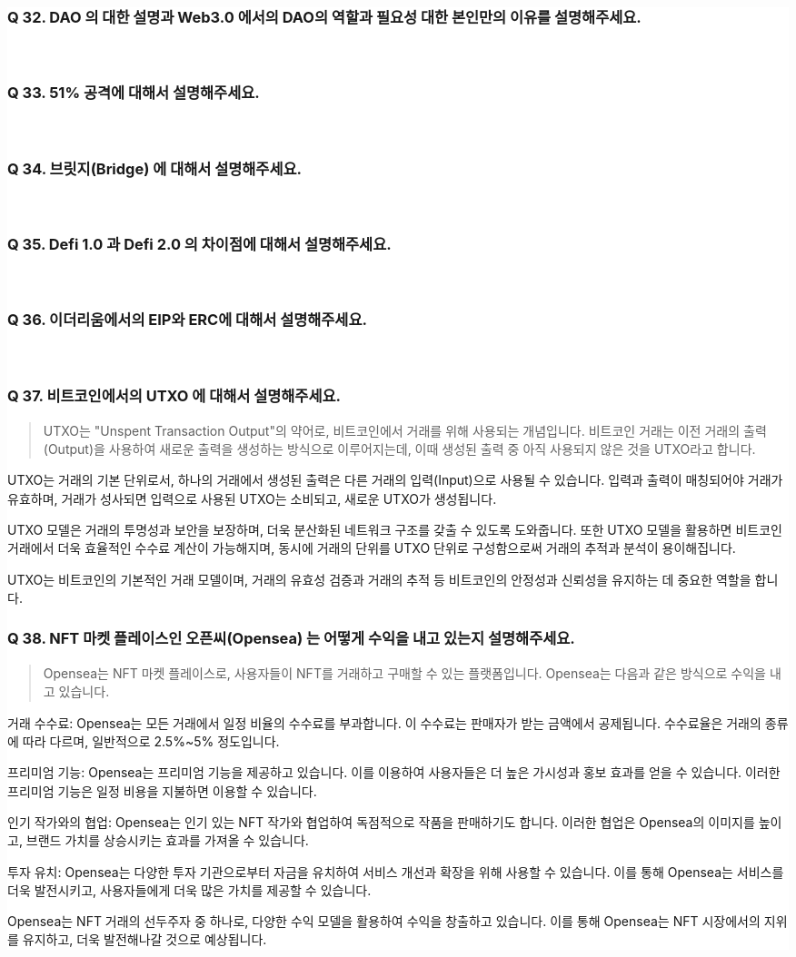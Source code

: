 ### Q 32. DAO 의 대한 설명과 Web3.0 에서의 DAO의 역할과 필요성 대한 본인만의 이유를 설명해주세요.
>
<br>

### Q 33. 51% 공격에 대해서 설명해주세요.
>
<br>

### Q 34. 브릿지(Bridge) 에 대해서 설명해주세요.
>
<br>

### Q 35. Defi 1.0 과 Defi 2.0 의 차이점에 대해서 설명해주세요.
>
<br>

### Q 36. 이더리움에서의 EIP와 ERC에 대해서 설명해주세요.
>
<br>

### Q 37. 비트코인에서의 UTXO 에 대해서 설명해주세요.
>UTXO는 "Unspent Transaction Output"의 약어로, 비트코인에서 거래를 위해 사용되는 개념입니다. 비트코인 거래는 이전 거래의 출력(Output)을 사용하여 새로운 출력을 생성하는 방식으로 이루어지는데, 이때 생성된 출력 중 아직 사용되지 않은 것을 UTXO라고 합니다.

UTXO는 거래의 기본 단위로서, 하나의 거래에서 생성된 출력은 다른 거래의 입력(Input)으로 사용될 수 있습니다. 입력과 출력이 매칭되어야 거래가 유효하며, 거래가 성사되면 입력으로 사용된 UTXO는 소비되고, 새로운 UTXO가 생성됩니다.

UTXO 모델은 거래의 투명성과 보안을 보장하며, 더욱 분산화된 네트워크 구조를 갖출 수 있도록 도와줍니다. 또한 UTXO 모델을 활용하면 비트코인 거래에서 더욱 효율적인 수수료 계산이 가능해지며, 동시에 거래의 단위를 UTXO 단위로 구성함으로써 거래의 추적과 분석이 용이해집니다.

UTXO는 비트코인의 기본적인 거래 모델이며, 거래의 유효성 검증과 거래의 추적 등 비트코인의 안정성과 신뢰성을 유지하는 데 중요한 역할을 합니다.
<br>

### Q 38. NFT 마켓 플레이스인 오픈씨(Opensea) 는 어떻게 수익을 내고 있는지 설명해주세요.
>Opensea는 NFT 마켓 플레이스로, 사용자들이 NFT를 거래하고 구매할 수 있는 플랫폼입니다. Opensea는 다음과 같은 방식으로 수익을 내고 있습니다.

거래 수수료: Opensea는 모든 거래에서 일정 비율의 수수료를 부과합니다. 이 수수료는 판매자가 받는 금액에서 공제됩니다. 수수료율은 거래의 종류에 따라 다르며, 일반적으로 2.5%~5% 정도입니다.

프리미엄 기능: Opensea는 프리미엄 기능을 제공하고 있습니다. 이를 이용하여 사용자들은 더 높은 가시성과 홍보 효과를 얻을 수 있습니다. 이러한 프리미엄 기능은 일정 비용을 지불하면 이용할 수 있습니다.

인기 작가와의 협업: Opensea는 인기 있는 NFT 작가와 협업하여 독점적으로 작품을 판매하기도 합니다. 이러한 협업은 Opensea의 이미지를 높이고, 브랜드 가치를 상승시키는 효과를 가져올 수 있습니다.

투자 유치: Opensea는 다양한 투자 기관으로부터 자금을 유치하여 서비스 개선과 확장을 위해 사용할 수 있습니다. 이를 통해 Opensea는 서비스를 더욱 발전시키고, 사용자들에게 더욱 많은 가치를 제공할 수 있습니다.

Opensea는 NFT 거래의 선두주자 중 하나로, 다양한 수익 모델을 활용하여 수익을 창출하고 있습니다. 이를 통해 Opensea는 NFT 시장에서의 지위를 유지하고, 더욱 발전해나갈 것으로 예상됩니다.
<br>

